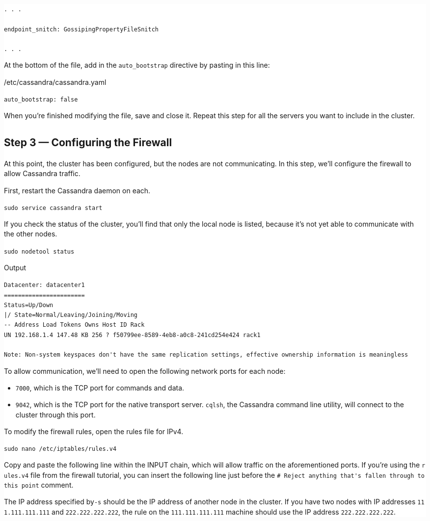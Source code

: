     . . .
    
    endpoint_snitch: GossipingPropertyFileSnitch
    
    . . .

At the bottom of the file, add in the `auto_bootstrap` directive by pasting in this line:

/etc/cassandra/cassandra.yaml

    auto_bootstrap: false

When you’re finished modifying the file, save and close it. Repeat this step for all the servers you want to include in the cluster.

## Step 3 — Configuring the Firewall

At this point, the cluster has been configured, but the nodes are not communicating. In this step, we’ll configure the firewall to allow Cassandra traffic.

First, restart the Cassandra daemon on each.

    sudo service cassandra start

If you check the status of the cluster, you’ll find that only the local node is listed, because it’s not yet able to communicate with the other nodes.

    sudo nodetool status

Output

    Datacenter: datacenter1
    =======================
    Status=Up/Down
    |/ State=Normal/Leaving/Joining/Moving
    -- Address Load Tokens Owns Host ID Rack
    UN 192.168.1.4 147.48 KB 256 ? f50799ee-8589-4eb8-a0c8-241cd254e424 rack1
    
    Note: Non-system keyspaces don't have the same replication settings, effective ownership information is meaningless

To allow communication, we’ll need to open the following network ports for each node:

- `7000`, which is the TCP port for commands and data.

- `9042`, which is the TCP port for the native transport server. `cqlsh`, the Cassandra command line utility, will connect to the cluster through this port.

To modify the firewall rules, open the rules file for IPv4.

    sudo nano /etc/iptables/rules.v4

Copy and paste the following line within the INPUT chain, which will allow traffic on the aforementioned ports. If you’re using the `rules.v4` file from the firewall tutorial, you can insert the following line just before the `# Reject anything that's fallen through to this point` comment.

The IP address specified by`-s` should be the IP address of another node in the cluster. If you have two nodes with IP addresses `111.111.111.111` and `222.222.222.222`, the rule on the `111.111.111.111` machine should use the IP address `222.222.222.222`.
